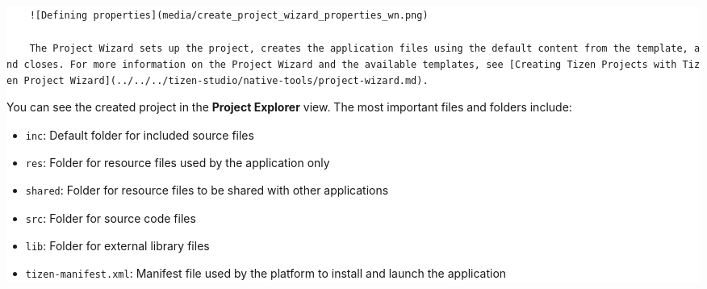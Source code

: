         ![Defining properties](media/create_project_wizard_properties_wn.png)

        The Project Wizard sets up the project, creates the application files using the default content from the template, and closes. For more information on the Project Wizard and the available templates, see [Creating Tizen Projects with Tizen Project Wizard](../../../tizen-studio/native-tools/project-wizard.md).

You can see the created project in the **Project Explorer** view. The most important files and folders include:

-   `inc`: Default folder for included source files

-   `res`: Folder for resource files used by the application only

-   `shared`: Folder for resource files to be shared with other applications

-   `src`: Folder for source code files

-   `lib`: Folder for external library files

-   `tizen-manifest.xml`: Manifest file used by the platform to install and launch the application
